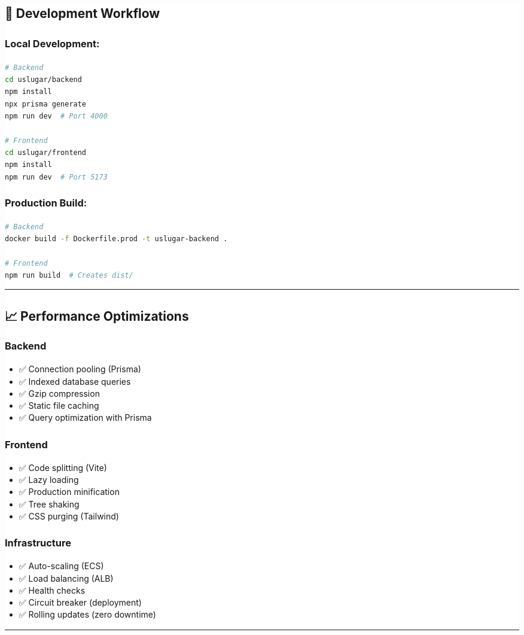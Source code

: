 
## 🔧 **Development Workflow**

### **Local Development:**
```bash
# Backend
cd uslugar/backend
npm install
npx prisma generate
npm run dev  # Port 4000

# Frontend
cd uslugar/frontend
npm install
npm run dev  # Port 5173
```

### **Production Build:**
```bash
# Backend
docker build -f Dockerfile.prod -t uslugar-backend .

# Frontend
npm run build  # Creates dist/
```

---

## 📈 **Performance Optimizations**

### **Backend**
- ✅ Connection pooling (Prisma)
- ✅ Indexed database queries
- ✅ Gzip compression
- ✅ Static file caching
- ✅ Query optimization with Prisma

### **Frontend**
- ✅ Code splitting (Vite)
- ✅ Lazy loading
- ✅ Production minification
- ✅ Tree shaking
- ✅ CSS purging (Tailwind)

### **Infrastructure**
- ✅ Auto-scaling (ECS)
- ✅ Load balancing (ALB)
- ✅ Health checks
- ✅ Circuit breaker (deployment)
- ✅ Rolling updates (zero downtime)

---